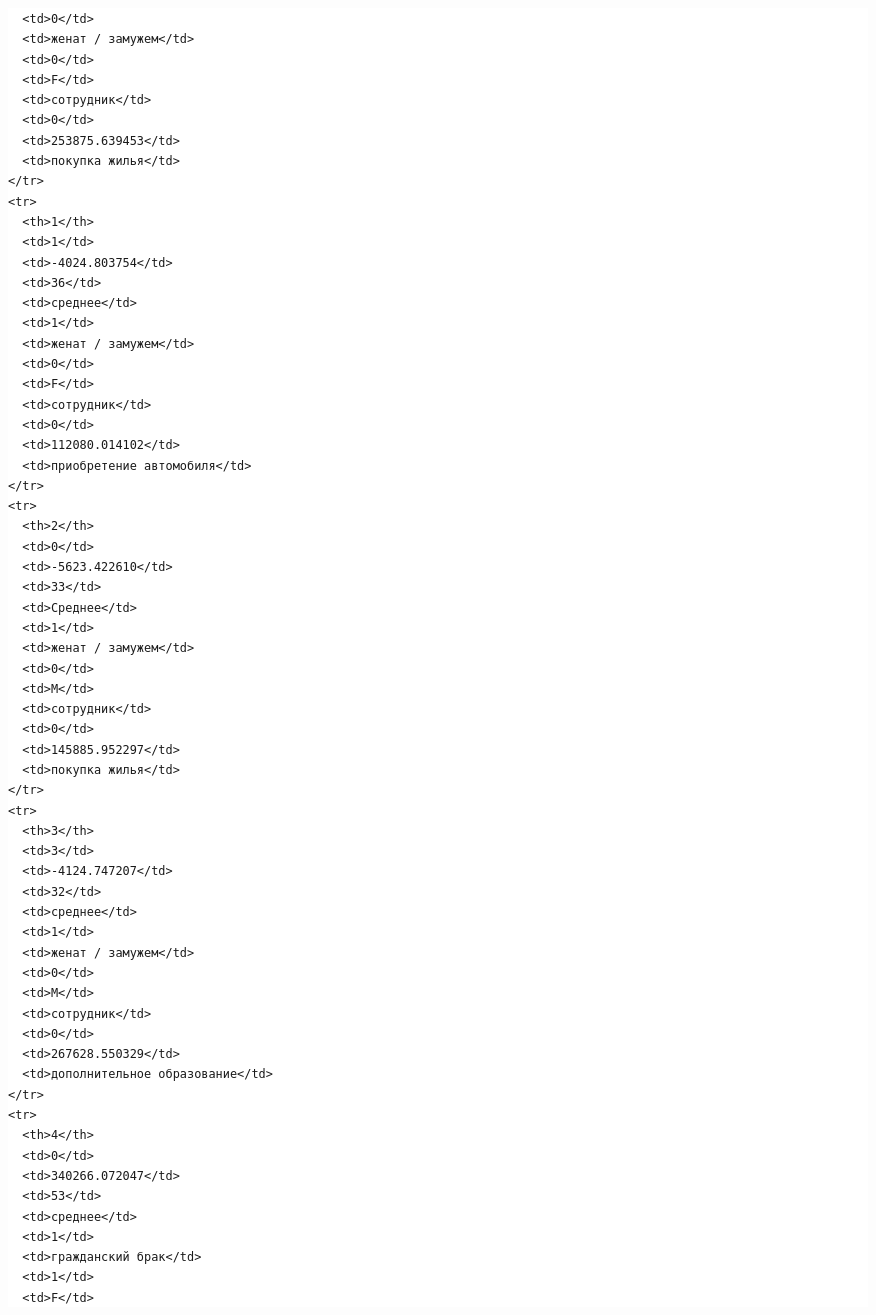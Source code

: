       <td>0</td>
      <td>женат / замужем</td>
      <td>0</td>
      <td>F</td>
      <td>сотрудник</td>
      <td>0</td>
      <td>253875.639453</td>
      <td>покупка жилья</td>
    </tr>
    <tr>
      <th>1</th>
      <td>1</td>
      <td>-4024.803754</td>
      <td>36</td>
      <td>среднее</td>
      <td>1</td>
      <td>женат / замужем</td>
      <td>0</td>
      <td>F</td>
      <td>сотрудник</td>
      <td>0</td>
      <td>112080.014102</td>
      <td>приобретение автомобиля</td>
    </tr>
    <tr>
      <th>2</th>
      <td>0</td>
      <td>-5623.422610</td>
      <td>33</td>
      <td>Среднее</td>
      <td>1</td>
      <td>женат / замужем</td>
      <td>0</td>
      <td>M</td>
      <td>сотрудник</td>
      <td>0</td>
      <td>145885.952297</td>
      <td>покупка жилья</td>
    </tr>
    <tr>
      <th>3</th>
      <td>3</td>
      <td>-4124.747207</td>
      <td>32</td>
      <td>среднее</td>
      <td>1</td>
      <td>женат / замужем</td>
      <td>0</td>
      <td>M</td>
      <td>сотрудник</td>
      <td>0</td>
      <td>267628.550329</td>
      <td>дополнительное образование</td>
    </tr>
    <tr>
      <th>4</th>
      <td>0</td>
      <td>340266.072047</td>
      <td>53</td>
      <td>среднее</td>
      <td>1</td>
      <td>гражданский брак</td>
      <td>1</td>
      <td>F</td>